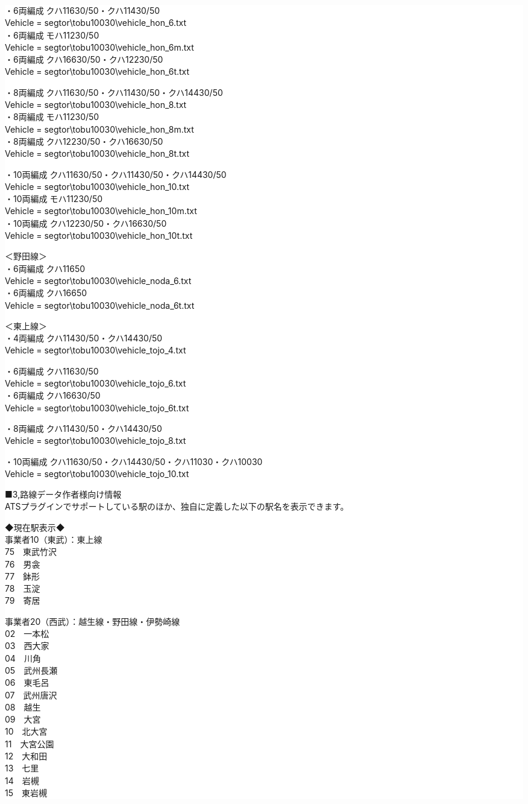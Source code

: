 ・6両編成 クハ11630/50・クハ11430/50  
Vehicle = segtor\tobu10030\vehicle_hon_6.txt  
・6両編成 モハ11230/50  
Vehicle = segtor\tobu10030\vehicle_hon_6m.txt  
・6両編成 クハ16630/50・クハ12230/50  
Vehicle = segtor\tobu10030\vehicle_hon_6t.txt  

・8両編成 クハ11630/50・クハ11430/50・クハ14430/50  
Vehicle = segtor\tobu10030\vehicle_hon_8.txt  
・8両編成 モハ11230/50  
Vehicle = segtor\tobu10030\vehicle_hon_8m.txt  
・8両編成 クハ12230/50・クハ16630/50  
Vehicle = segtor\tobu10030\vehicle_hon_8t.txt  

・10両編成 クハ11630/50・クハ11430/50・クハ14430/50  
Vehicle = segtor\tobu10030\vehicle_hon_10.txt  
・10両編成 モハ11230/50  
Vehicle = segtor\tobu10030\vehicle_hon_10m.txt  
・10両編成 クハ12230/50・クハ16630/50  
Vehicle = segtor\tobu10030\vehicle_hon_10t.txt  

＜野田線＞  
・6両編成 クハ11650  
Vehicle = segtor\tobu10030\vehicle_noda_6.txt  
・6両編成 クハ16650  
Vehicle = segtor\tobu10030\vehicle_noda_6t.txt  

＜東上線＞  
・4両編成 クハ11430/50・クハ14430/50  
Vehicle = segtor\tobu10030\vehicle_tojo_4.txt  

・6両編成 クハ11630/50  
Vehicle = segtor\tobu10030\vehicle_tojo_6.txt  
・6両編成 クハ16630/50  
Vehicle = segtor\tobu10030\vehicle_tojo_6t.txt  

・8両編成 クハ11430/50・クハ14430/50  
Vehicle = segtor\tobu10030\vehicle_tojo_8.txt  

・10両編成 クハ11630/50・クハ14430/50・クハ11030・クハ10030  
Vehicle = segtor\tobu10030\vehicle_tojo_10.txt  

■3,路線データ作者様向け情報  
ATSプラグインでサポートしている駅のほか、独自に定義した以下の駅名を表示できます。  

◆現在駅表示◆  
事業者10（東武）：東上線  
75　東武竹沢  
76　男衾  
77　鉢形  
78　玉淀  
79　寄居  

事業者20（西武）：越生線・野田線・伊勢崎線  
02　一本松   
03　西大家   
04　川角   
05　武州長瀬   
06　東毛呂   
07　武州唐沢   
08　越生  
09　大宮   
10　北大宮   
11　大宮公園   
12　大和田   
13　七里   
14　岩槻   
15　東岩槻   